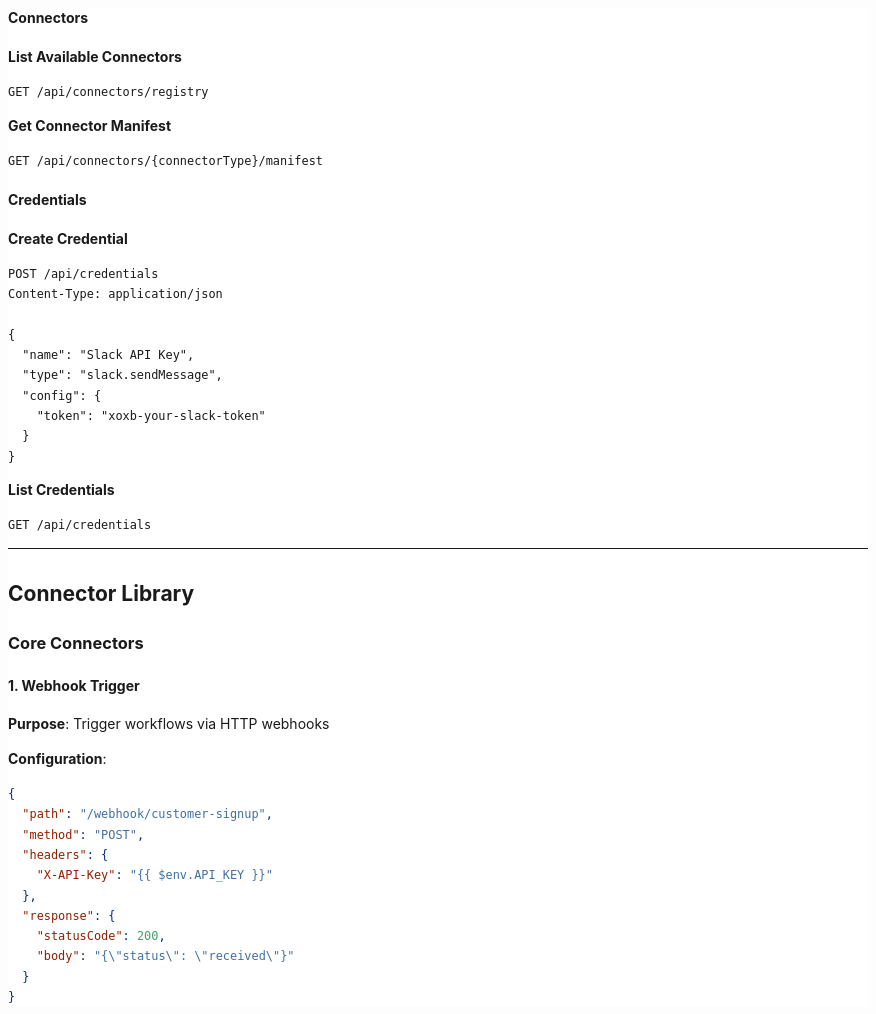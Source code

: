 #### Connectors

**List Available Connectors**
```http
GET /api/connectors/registry
```

**Get Connector Manifest**
```http
GET /api/connectors/{connectorType}/manifest
```

#### Credentials

**Create Credential**
```http
POST /api/credentials
Content-Type: application/json

{
  "name": "Slack API Key",
  "type": "slack.sendMessage",
  "config": {
    "token": "xoxb-your-slack-token"
  }
}
```

**List Credentials**
```http
GET /api/credentials
```

---

## Connector Library

### Core Connectors

#### 1. Webhook Trigger

**Purpose**: Trigger workflows via HTTP webhooks

**Configuration**:
```json
{
  "path": "/webhook/customer-signup",
  "method": "POST",
  "headers": {
    "X-API-Key": "{{ $env.API_KEY }}"
  },
  "response": {
    "statusCode": 200,
    "body": "{\"status\": \"received\"}"
  }
}
```
